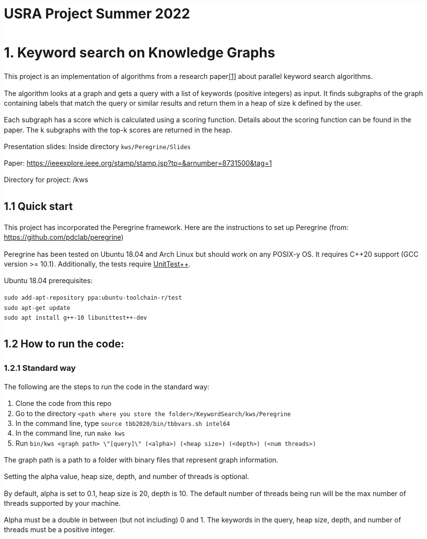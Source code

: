 # USRA Project Summer 2022

# 1. Keyword search on Knowledge Graphs
This project is an implementation of algorithms from a research paper[[1]](#4-references) about parallel keyword search algorithms.

The algorithm looks at a graph and gets a query with a list of keywords (positive integers) as input. It finds subgraphs of the graph containing labels that match the query or similar results and return them in a heap of size k defined by the user.

Each subgraph has a score which is calculated using a scoring function. Details about the scoring function can be found in the paper. The k subgraphs with the top-k scores are returned in the heap.

Presentation slides: Inside directory `kws/Peregrine/Slides`  

Paper: https://ieeexplore.ieee.org/stamp/stamp.jsp?tp=&arnumber=8731500&tag=1

Directory for project: /kws

## 1.1 Quick start
This project has incorporated the Peregrine framework. Here are the instructions to set up Peregrine (from: https://github.com/pdclab/peregrine)

Peregrine has been tested on Ubuntu 18.04 and Arch Linux but should work on any
POSIX-y OS. It requires C++20 support (GCC version >= 10.1). Additionally, the
tests require [UnitTest++](https://github.com/unittest-cpp/unittest-cpp).

Ubuntu 18.04 prerequisites:
```
sudo add-apt-repository ppa:ubuntu-toolchain-r/test
sudo apt-get update
sudo apt install g++-10 libunittest++-dev
```

## 1.2 How to run the code:

### 1.2.1 Standard way
The following are the steps to run the code in the standard way:

1. Clone the code from this repo
2. Go to the directory `<path where you store the folder>/KeywordSearch/kws/Peregrine`
3. In the command line, type `source tbb2020/bin/tbbvars.sh intel64`
4. In the command line, run `make kws`
5. Run `bin/kws <graph path> \"[query]\" (<alpha>) (<heap size>) (<depth>) (<num threads>)`

The graph path is a path to a folder with binary files that represent graph information. 

Setting the alpha value, heap size, depth, and number of threads is optional. 

By default, alpha is set to 0.1, heap size is 20, depth is 10. The default number of threads being run will be the max number of threads supported by your machine.

Alpha must be a double in between (but not including) 0 and 1. The keywords in the query, heap size, depth, and number of threads must be a positive integer.
